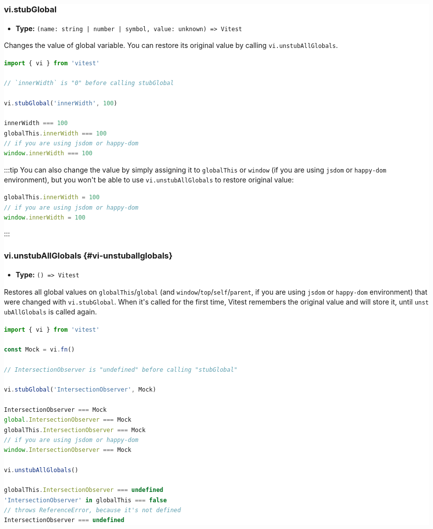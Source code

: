 ### vi.stubGlobal

- **Type:** `(name: string | number | symbol, value: unknown) => Vitest`

Changes the value of global variable. You can restore its original value by calling `vi.unstubAllGlobals`.

```ts twoslash
import { vi } from 'vitest'

// `innerWidth` is "0" before calling stubGlobal

vi.stubGlobal('innerWidth', 100)

innerWidth === 100
globalThis.innerWidth === 100
// if you are using jsdom or happy-dom
window.innerWidth === 100
```

:::tip
You can also change the value by simply assigning it to `globalThis` or `window` (if you are using `jsdom` or `happy-dom` environment), but you won't be able to use `vi.unstubAllGlobals` to restore original value:

```ts
globalThis.innerWidth = 100
// if you are using jsdom or happy-dom
window.innerWidth = 100
```
:::

### vi.unstubAllGlobals {#vi-unstuballglobals}

- **Type:** `() => Vitest`

Restores all global values on `globalThis`/`global` (and `window`/`top`/`self`/`parent`, if you are using `jsdom` or `happy-dom` environment) that were changed with `vi.stubGlobal`. When it's called for the first time, Vitest remembers the original value and will store it, until `unstubAllGlobals` is called again.

```ts
import { vi } from 'vitest'

const Mock = vi.fn()

// IntersectionObserver is "undefined" before calling "stubGlobal"

vi.stubGlobal('IntersectionObserver', Mock)

IntersectionObserver === Mock
global.IntersectionObserver === Mock
globalThis.IntersectionObserver === Mock
// if you are using jsdom or happy-dom
window.IntersectionObserver === Mock

vi.unstubAllGlobals()

globalThis.IntersectionObserver === undefined
'IntersectionObserver' in globalThis === false
// throws ReferenceError, because it's not defined
IntersectionObserver === undefined
```
